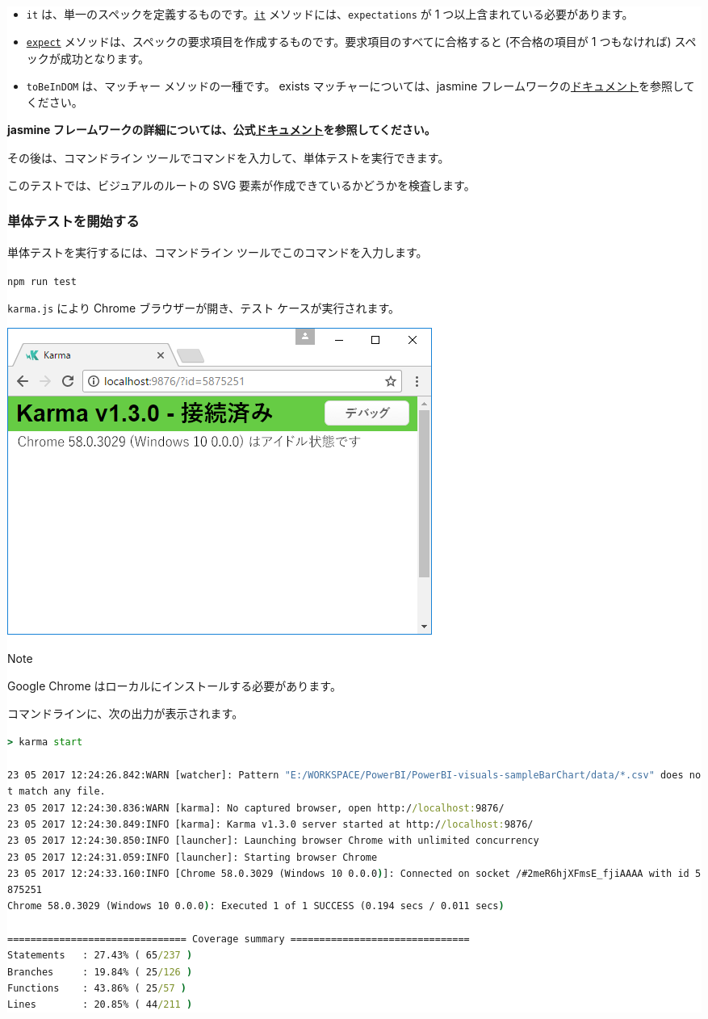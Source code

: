 * `it` は、単一のスペックを定義するものです。[`it`](https://jasmine.github.io/api/2.6/global.html#it) メソッドには、`expectations` が 1 つ以上含まれている必要があります。

* [`expect`](https://jasmine.github.io/api/2.6/global.html#expect) メソッドは、スペックの要求項目を作成するものです。要求項目のすべてに合格すると (不合格の項目が 1 つもなければ) スペックが成功となります。

* `toBeInDOM` は、マッチャー メソッドの一種です。 exists マッチャーについては、jasmine フレームワークの[ドキュメント](https://jasmine.github.io/api/2.6/matchers.html)を参照してください。

**jasmine フレームワークの詳細については、公式[ドキュメント](https://jasmine.github.io/)を参照してください。**

その後は、コマンドライン ツールでコマンドを入力して、単体テストを実行できます。

このテストでは、ビジュアルのルートの SVG 要素が作成できているかどうかを検査します。

### <a name="launch-unit-tests"></a>単体テストを開始する

単体テストを実行するには、コマンドライン ツールでこのコマンドを入力します。

```cmd
npm run test
```

`karma.js` により Chrome ブラウザーが開き、テスト ケースが実行されます。

![Chrome で KarmaJS が起動したところ](./media/karmajs-chrome.png)

> [!NOTE]
> Google Chrome はローカルにインストールする必要があります。

コマンドラインに、次の出力が表示されます。

```cmd
> karma start

23 05 2017 12:24:26.842:WARN [watcher]: Pattern "E:/WORKSPACE/PowerBI/PowerBI-visuals-sampleBarChart/data/*.csv" does not match any file.
23 05 2017 12:24:30.836:WARN [karma]: No captured browser, open http://localhost:9876/
23 05 2017 12:24:30.849:INFO [karma]: Karma v1.3.0 server started at http://localhost:9876/
23 05 2017 12:24:30.850:INFO [launcher]: Launching browser Chrome with unlimited concurrency
23 05 2017 12:24:31.059:INFO [launcher]: Starting browser Chrome
23 05 2017 12:24:33.160:INFO [Chrome 58.0.3029 (Windows 10 0.0.0)]: Connected on socket /#2meR6hjXFmsE_fjiAAAA with id 5875251
Chrome 58.0.3029 (Windows 10 0.0.0): Executed 1 of 1 SUCCESS (0.194 secs / 0.011 secs)

=============================== Coverage summary ===============================
Statements   : 27.43% ( 65/237 )
Branches     : 19.84% ( 25/126 )
Functions    : 43.86% ( 25/57 )
Lines        : 20.85% ( 44/211 )
```